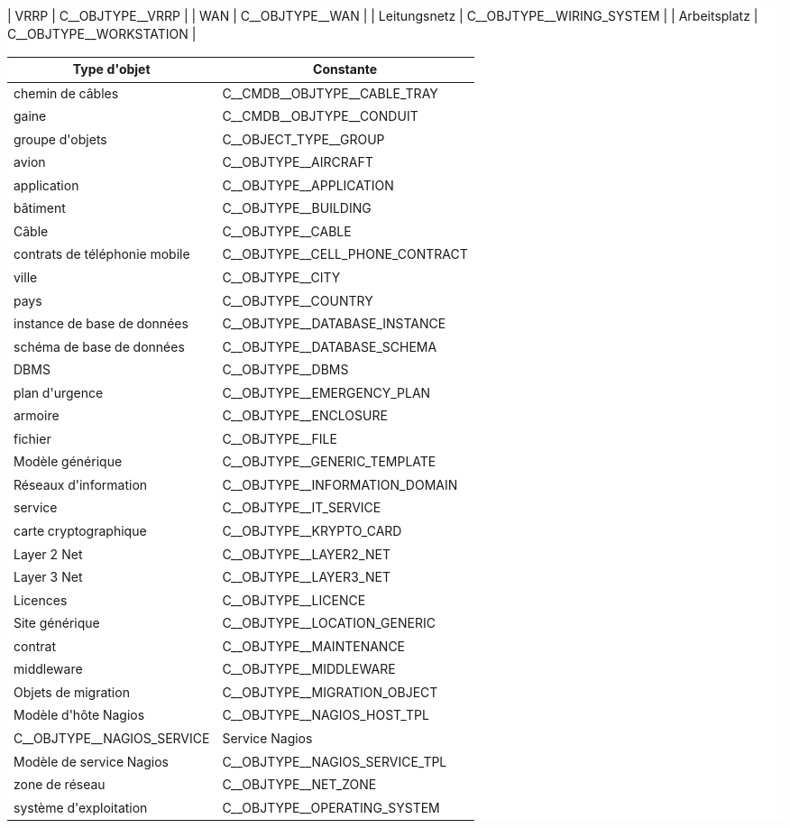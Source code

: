 | VRRP | C__OBJTYPE__VRRP |
| WAN | C__OBJTYPE__WAN |
| Leitungsnetz | C__OBJTYPE__WIRING_SYSTEM |
| Arbeitsplatz | C__OBJTYPE__WORKSTATION |

| Type d'objet | Constante |
| --- | --- |
| chemin de câbles | C__CMDB__OBJTYPE__CABLE_TRAY |
| gaine | C__CMDB__OBJTYPE__CONDUIT |
| groupe d'objets | C__OBJECT_TYPE__GROUP |
| avion | C__OBJTYPE__AIRCRAFT |
| application | C__OBJTYPE__APPLICATION |
| bâtiment | C__OBJTYPE__BUILDING |
| Câble | C__OBJTYPE__CABLE |
| contrats de téléphonie mobile | C__OBJTYPE__CELL_PHONE_CONTRACT |
| ville | C__OBJTYPE__CITY |
| pays | C__OBJTYPE__COUNTRY |
| instance de base de données | C__OBJTYPE__DATABASE_INSTANCE |
| schéma de base de données | C__OBJTYPE__DATABASE_SCHEMA |
| DBMS | C__OBJTYPE__DBMS |
| plan d'urgence | C__OBJTYPE__EMERGENCY_PLAN |
| armoire | C__OBJTYPE__ENCLOSURE |
| fichier | C__OBJTYPE__FILE |
| Modèle générique | C__OBJTYPE__GENERIC_TEMPLATE |
| Réseaux d'information | C__OBJTYPE__INFORMATION_DOMAIN |
| service | C__OBJTYPE__IT_SERVICE |
| carte cryptographique | C__OBJTYPE__KRYPTO_CARD |
| Layer 2 Net | C__OBJTYPE__LAYER2_NET |
| Layer 3 Net | C__OBJTYPE__LAYER3_NET |
| Licences | C__OBJTYPE__LICENCE |
| Site générique | C__OBJTYPE__LOCATION_GENERIC |
| contrat | C__OBJTYPE__MAINTENANCE |
| middleware | C__OBJTYPE__MIDDLEWARE |
| Objets de migration | C__OBJTYPE__MIGRATION_OBJECT |
| Modèle d'hôte Nagios | C__OBJTYPE__NAGIOS_HOST_TPL |
| C__OBJTYPE__NAGIOS_SERVICE | Service Nagios
| Modèle de service Nagios | C__OBJTYPE__NAGIOS_SERVICE_TPL |
| zone de réseau | C__OBJTYPE__NET_ZONE |
| système d'exploitation | C__OBJTYPE__OPERATING_SYSTEM |